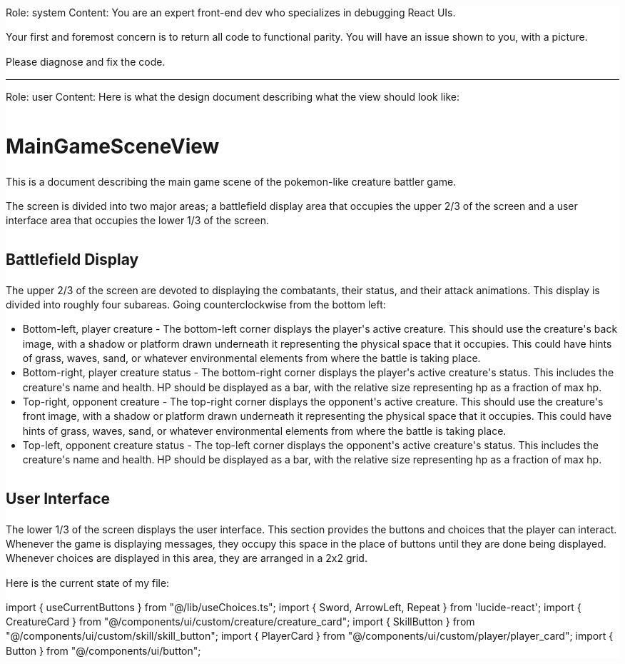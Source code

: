 Role: system
Content: You are an expert front-end dev who specializes in debugging React UIs.

Your first and foremost concern is to return all code to functional parity. You will have an issue shown to you, with a picture. 

Please diagnose and fix the code.
__________________
Role: user
Content: Here is what the design document describing what the view should look like:

# MainGameSceneView

This is a document describing the main game scene of the pokemon-like creature battler game.

The screen is divided into two major areas; a battlefield display area that occupies the upper 2/3 of the screen and a user interface area that occupies the lower 1/3 of the screen.

## Battlefield Display

The upper 2/3 of the screen are devoted to displaying the combatants, their status, and their attack animations. This display is divided into roughly four subareas. Going counterclockwise from the bottom left:

- Bottom-left, player creature - The bottom-left corner displays the player's active creature. This should use the creature's back image, with a shadow or platform drawn underneath it representing the physical space that it occupies. This could have hints of grass, waves, sand, or whatever environmental elements from where the battle is taking place.
- Bottom-right, player creature status - The bottom-right corner displays the player's active creature's status. This includes the creature's name and health. HP should be displayed as a bar, with the relative size representing hp as a fraction of max hp.
- Top-right, opponent creature - The top-right corner displays the opponent's active creature. This should use the creature's front image, with a shadow or platform drawn underneath it representing the physical space that it occupies. This could have hints of grass, waves, sand, or whatever environmental elements from where the battle is taking place.
- Top-left, opponent creature status - The top-left corner displays the opponent's active creature's status. This includes the creature's name and health. HP should be displayed as a bar, with the relative size representing hp as a fraction of max hp.

## User Interface

The lower 1/3 of the screen displays the user interface. This section provides the buttons and choices that the player can interact. Whenever the game is displaying messages, they occupy this space in the place of buttons until they are done being displayed. Whenever choices are displayed in this area, they are arranged in a 2x2 grid.

Here is the current state of my file:

import { useCurrentButtons } from "@/lib/useChoices.ts";
import { Sword, ArrowLeft, Repeat } from 'lucide-react';
import { CreatureCard } from "@/components/ui/custom/creature/creature_card";
import { SkillButton } from "@/components/ui/custom/skill/skill_button";
import { PlayerCard } from "@/components/ui/custom/player/player_card";
import { Button } from "@/components/ui/button";
